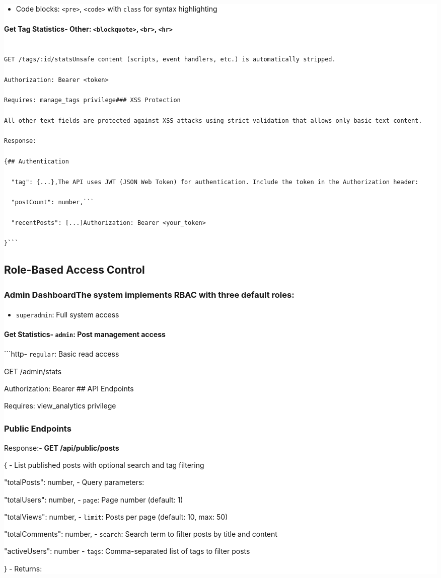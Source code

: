 - Code blocks: `<pre>`, `<code>` with `class` for syntax highlighting

#### Get Tag Statistics- Other: `<blockquote>`, `<br>`, `<hr>`

```http

GET /tags/:id/statsUnsafe content (scripts, event handlers, etc.) is automatically stripped.

Authorization: Bearer <token>

Requires: manage_tags privilege### XSS Protection

All other text fields are protected against XSS attacks using strict validation that allows only basic text content.

Response:

{## Authentication

  "tag": {...},The API uses JWT (JSON Web Token) for authentication. Include the token in the Authorization header:

  "postCount": number,```

  "recentPosts": [...]Authorization: Bearer <your_token>

}```

```

## Role-Based Access Control

### Admin DashboardThe system implements RBAC with three default roles:

- `superadmin`: Full system access

#### Get Statistics- `admin`: Post management access

```http- `regular`: Basic read access

GET /admin/stats

Authorization: Bearer <token>## API Endpoints

Requires: view_analytics privilege

### Public Endpoints

Response:- **GET /api/public/posts**

{  - List published posts with optional search and tag filtering

  "totalPosts": number,  - Query parameters:

  "totalUsers": number,    - `page`: Page number (default: 1)

  "totalViews": number,    - `limit`: Posts per page (default: 10, max: 50)

  "totalComments": number,    - `search`: Search term to filter posts by title and content

  "activeUsers": number    - `tags`: Comma-separated list of tags to filter posts

}  - Returns: 
```